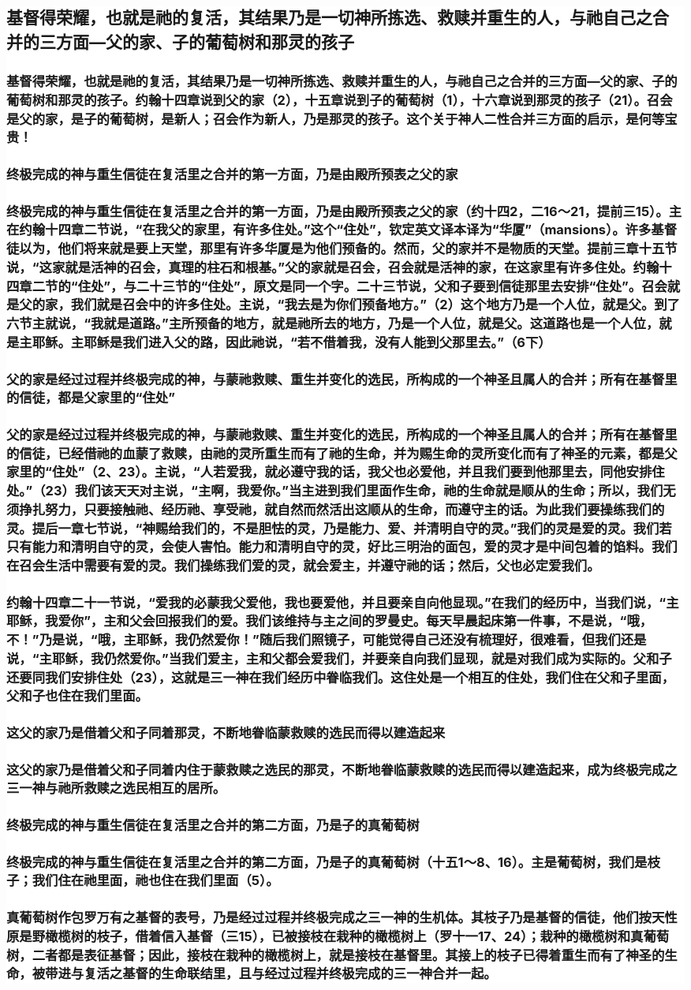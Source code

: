 ## **基督得荣耀，也就是祂的复活，其结果乃是一切神所拣选、救赎并重生的人，与祂自己之合并的三方面—父的家、子的葡萄树和那灵的孩子**

### 基督得荣耀，也就是祂的复活，其结果乃是一切神所拣选、救赎并重生的人，与祂自己之合并的三方面—父的家、子的葡萄树和那灵的孩子。约翰十四章说到父的家（2），十五章说到子的葡萄树（1），十六章说到那灵的孩子（21）。召会是父的家，是子的葡萄树，是新人；召会作为新人，乃是那灵的孩子。这个关于神人二性合并三方面的启示，是何等宝贵！

### 终极完成的神与重生信徒在复活里之合并的第一方面，乃是由殿所预表之父的家

### 终极完成的神与重生信徒在复活里之合并的第一方面，乃是由殿所预表之父的家（约十四2，二16～21，提前三15）。主在约翰十四章二节说，“在我父的家里，有许多住处。”这个“住处”，钦定英文译本译为“华厦”（mansions）。许多基督徒以为，他们将来就是要上天堂，那里有许多华厦是为他们预备的。然而，父的家并不是物质的天堂。提前三章十五节说，“这家就是活神的召会，真理的柱石和根基。”父的家就是召会，召会就是活神的家，在这家里有许多住处。约翰十四章二节的“住处”，与二十三节的“住处”，原文是同一个字。二十三节说，父和子要到信徒那里去安排“住处”。召会就是父的家，我们就是召会中的许多住处。主说，“我去是为你们预备地方。”（2）这个地方乃是一个人位，就是父。到了六节主就说，“我就是道路。”主所预备的地方，就是祂所去的地方，乃是一个人位，就是父。这道路也是一个人位，就是主耶稣。主耶稣是我们进入父的路，因此祂说，“若不借着我，没有人能到父那里去。”（6下）

### 父的家是经过过程并终极完成的神，与蒙祂救赎、重生并变化的选民，所构成的一个神圣且属人的合并；所有在基督里的信徒，都是父家里的“住处”

### 父的家是经过过程并终极完成的神，与蒙祂救赎、重生并变化的选民，所构成的一个神圣且属人的合并；所有在基督里的信徒，已经借祂的血蒙了救赎，由祂的灵所重生而有了祂的生命，并为赐生命的灵所变化而有了神圣的元素，都是父家里的“住处”（2、23）。主说，“人若爱我，就必遵守我的话，我父也必爱他，并且我们要到他那里去，同他安排住处。”（23）我们该天天对主说，“主啊，我爱你。”当主进到我们里面作生命，祂的生命就是顺从的生命；所以，我们无须挣扎努力，只要接触祂、经历祂、享受祂，就自然而然活出这顺从的生命，而遵守主的话。为此我们要操练我们的灵。提后一章七节说，“神赐给我们的，不是胆怯的灵，乃是能力、爱、并清明自守的灵。”我们的灵是爱的灵。我们若只有能力和清明自守的灵，会使人害怕。能力和清明自守的灵，好比三明治的面包，爱的灵才是中间包着的馅料。我们在召会生活中需要有爱的灵。我们操练我们爱的灵，就会爱主，并遵守祂的话；然后，父也必定爱我们。

### 约翰十四章二十一节说，“爱我的必蒙我父爱他，我也要爱他，并且要亲自向他显现。”在我们的经历中，当我们说，“主耶稣，我爱你”，主和父会回报我们的爱。我们该维持与主之间的罗曼史。每天早晨起床第一件事，不是说，“哦，不！”乃是说，“哦，主耶稣，我仍然爱你！”随后我们照镜子，可能觉得自己还没有梳理好，很难看，但我们还是说，“主耶稣，我仍然爱你。”当我们爱主，主和父都会爱我们，并要亲自向我们显现，就是对我们成为实际的。父和子还要同我们安排住处（23），这就是三一神在我们经历中眷临我们。这住处是一个相互的住处，我们住在父和子里面，父和子也住在我们里面。

### 这父的家乃是借着父和子同着那灵，不断地眷临蒙救赎的选民而得以建造起来

### 这父的家乃是借着父和子同着内住于蒙救赎之选民的那灵，不断地眷临蒙救赎的选民而得以建造起来，成为终极完成之三一神与祂所救赎之选民相互的居所。

### 终极完成的神与重生信徒在复活里之合并的第二方面，乃是子的真葡萄树

### 终极完成的神与重生信徒在复活里之合并的第二方面，乃是子的真葡萄树（十五1～8、16）。主是葡萄树，我们是枝子；我们住在祂里面，祂也住在我们里面（5）。

### 真葡萄树作包罗万有之基督的表号，乃是经过过程并终极完成之三一神的生机体。其枝子乃是基督的信徒，他们按天性原是野橄榄树的枝子，借着信入基督（三15），已被接枝在栽种的橄榄树上（罗十一17、24）；栽种的橄榄树和真葡萄树，二者都是表征基督；因此，接枝在栽种的橄榄树上，就是接枝在基督里。其接上的枝子已得着重生而有了神圣的生命，被带进与复活之基督的生命联结里，且与经过过程并终极完成的三一神合并一起。
